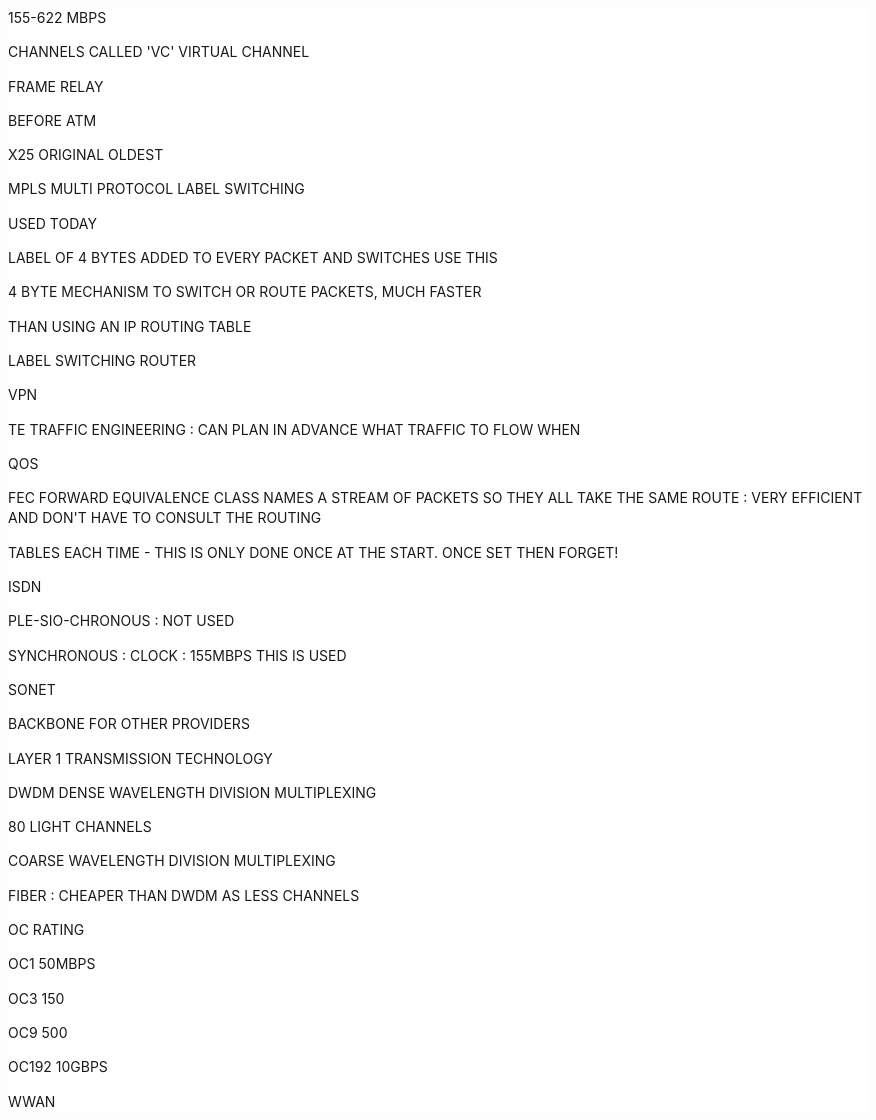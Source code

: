 155-622 MBPS

CHANNELS CALLED 'VC' VIRTUAL CHANNEL

FRAME RELAY

BEFORE ATM

X25 ORIGINAL OLDEST

MPLS MULTI PROTOCOL LABEL SWITCHING

USED TODAY

LABEL OF 4 BYTES ADDED TO EVERY PACKET AND SWITCHES USE THIS

4 BYTE MECHANISM TO SWITCH OR ROUTE PACKETS, MUCH FASTER

THAN USING AN IP ROUTING TABLE

LABEL SWITCHING ROUTER

VPN

TE TRAFFIC ENGINEERING : CAN PLAN IN ADVANCE WHAT TRAFFIC TO FLOW WHEN

QOS

FEC FORWARD EQUIVALENCE CLASS NAMES A STREAM OF PACKETS SO THEY ALL TAKE THE SAME ROUTE : VERY EFFICIENT AND DON'T HAVE TO CONSULT THE ROUTING

TABLES EACH TIME - THIS IS ONLY DONE ONCE AT THE START. ONCE SET THEN FORGET!

ISDN

PLE-SIO-CHRONOUS : NOT USED

SYNCHRONOUS : CLOCK : 155MBPS THIS IS USED

SONET

BACKBONE FOR OTHER PROVIDERS

LAYER 1 TRANSMISSION TECHNOLOGY

DWDM DENSE WAVELENGTH DIVISION MULTIPLEXING

80 LIGHT CHANNELS

COARSE WAVELENGTH DIVISION MULTIPLEXING

FIBER : CHEAPER THAN DWDM AS LESS CHANNELS

OC RATING

OC1 50MBPS

OC3 150

OC9 500

OC192 10GBPS

WWAN
